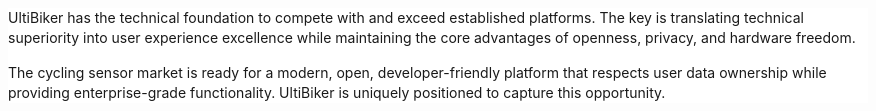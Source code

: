 UltiBiker has the technical foundation to compete with and exceed established platforms. The key is translating technical superiority into user experience excellence while maintaining the core advantages of openness, privacy, and hardware freedom.

The cycling sensor market is ready for a modern, open, developer-friendly platform that respects user data ownership while providing enterprise-grade functionality. UltiBiker is uniquely positioned to capture this opportunity.